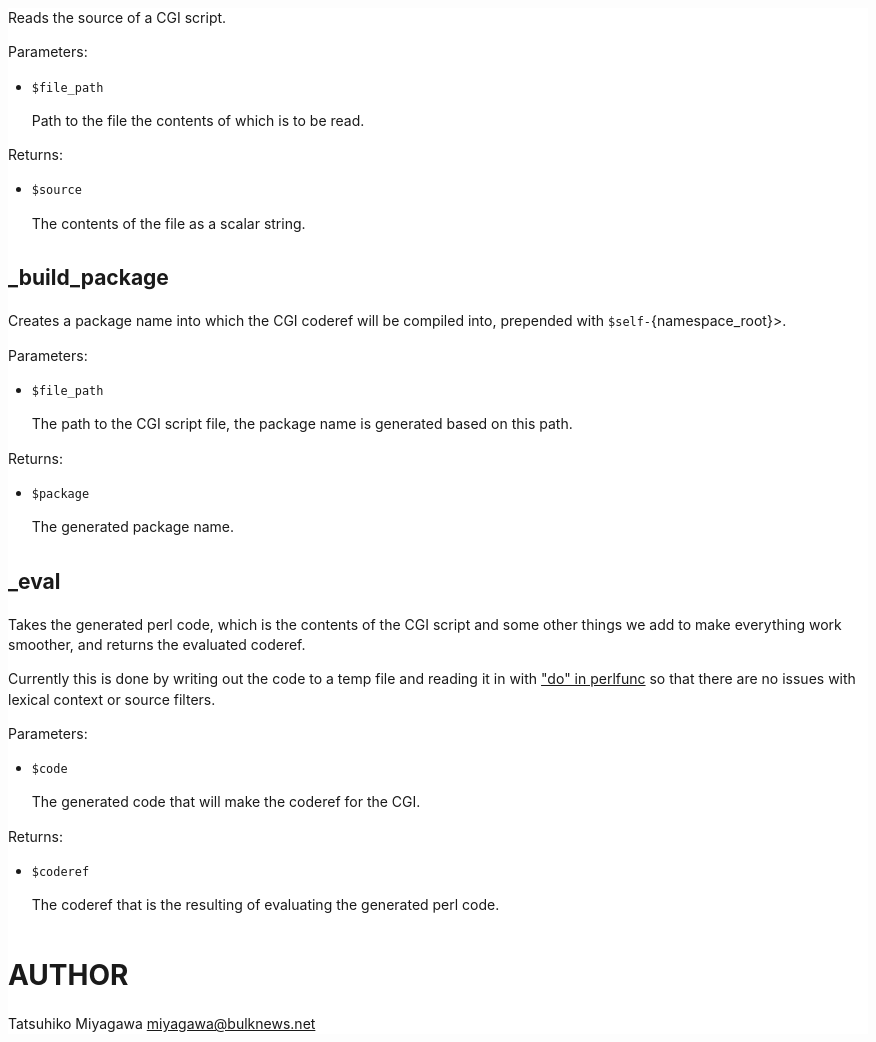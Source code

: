 Reads the source of a CGI script.

Parameters:

- `$file_path`

    Path to the file the contents of which is to be read.

Returns:

- `$source`

    The contents of the file as a scalar string.

## \_build\_package

Creates a package name into which the CGI coderef will be compiled into,
prepended with `$self-`{namespace\_root}>.

Parameters:

- `$file_path`

    The path to the CGI script file, the package name is generated based on
    this path.

Returns:

- `$package`

    The generated package name.

## \_eval

Takes the generated perl code, which is the contents of the CGI script
and some other things we add to make everything work smoother, and
returns the evaluated coderef.

Currently this is done by writing out the code to a temp file and
reading it in with ["do" in perlfunc](https://metacpan.org/pod/perlfunc#do) so that there are no issues with
lexical context or source filters.

Parameters:

- `$code`

    The generated code that will make the coderef for the CGI.

Returns:

- `$coderef`

    The coderef that is the resulting of evaluating the generated perl code.

# AUTHOR

Tatsuhiko Miyagawa <miyagawa@bulknews.net>
